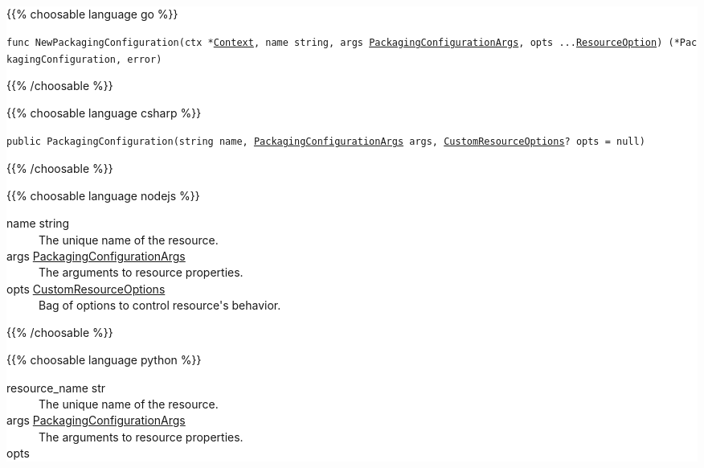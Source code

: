 {{% choosable language go %}}
<div class="highlight"><pre class="chroma"><code class="language-go" data-lang="go"><span class="k">func </span><span class="nx">NewPackagingConfiguration</span><span class="p">(</span><span class="nx">ctx</span><span class="p"> *</span><span class="nx"><a href="https://pkg.go.dev/github.com/pulumi/pulumi/sdk/v3/go/pulumi?tab=doc#Context">Context</a></span><span class="p">,</span> <span class="nx">name</span><span class="p"> </span><span class="nx">string</span><span class="p">,</span> <span class="nx">args</span><span class="p"> </span><span class="nx"><a href="#inputs">PackagingConfigurationArgs</a></span><span class="p">,</span> <span class="nx">opts</span><span class="p"> ...</span><span class="nx"><a href="https://pkg.go.dev/github.com/pulumi/pulumi/sdk/v3/go/pulumi?tab=doc#ResourceOption">ResourceOption</a></span><span class="p">) (*<span class="nx">PackagingConfiguration</span>, error)</span></code></pre></div>
{{% /choosable %}}

{{% choosable language csharp %}}
<div class="highlight"><pre class="chroma"><code class="language-csharp" data-lang="csharp"><span class="k">public </span><span class="nx">PackagingConfiguration</span><span class="p">(</span><span class="nx">string</span><span class="p"> </span><span class="nx">name<span class="p">,</span> <span class="nx"><a href="#inputs">PackagingConfigurationArgs</a></span><span class="p"> </span><span class="nx">args<span class="p">,</span> <span class="nx"><a href="/docs/reference/pkg/dotnet/Pulumi/Pulumi.CustomResourceOptions.html">CustomResourceOptions</a></span><span class="p">? </span><span class="nx">opts = null<span class="p">)</span></code></pre></div>
{{% /choosable %}}

{{% choosable language nodejs %}}

<dl class="resources-properties"><dt
        class="property-required" title="Required">
        <span>name</span>
        <span class="property-indicator"></span>
        <span class="property-type">string</span>
    </dt>
    <dd>The unique name of the resource.</dd><dt
        class="property-required" title="Required">
        <span>args</span>
        <span class="property-indicator"></span>
        <span class="property-type"><a href="#inputs">PackagingConfigurationArgs</a></span>
    </dt>
    <dd>The arguments to resource properties.</dd><dt
        class="property-optional" title="Optional">
        <span>opts</span>
        <span class="property-indicator"></span>
        <span class="property-type"><a href="/docs/reference/pkg/nodejs/pulumi/pulumi/#CustomResourceOptions">CustomResourceOptions</a></span>
    </dt>
    <dd>Bag of options to control resource&#39;s behavior.</dd></dl>

{{% /choosable %}}

{{% choosable language python %}}

<dl class="resources-properties"><dt
        class="property-required" title="Required">
        <span>resource_name</span>
        <span class="property-indicator"></span>
        <span class="property-type">str</span>
    </dt>
    <dd>The unique name of the resource.</dd><dt
        class="property-required" title="Required">
        <span>args</span>
        <span class="property-indicator"></span>
        <span class="property-type"><a href="#inputs">PackagingConfigurationArgs</a></span>
    </dt>
    <dd>The arguments to resource properties.</dd><dt
        class="property-optional" title="Optional">
        <span>opts</span>
        <span class="property-indicator"></span>